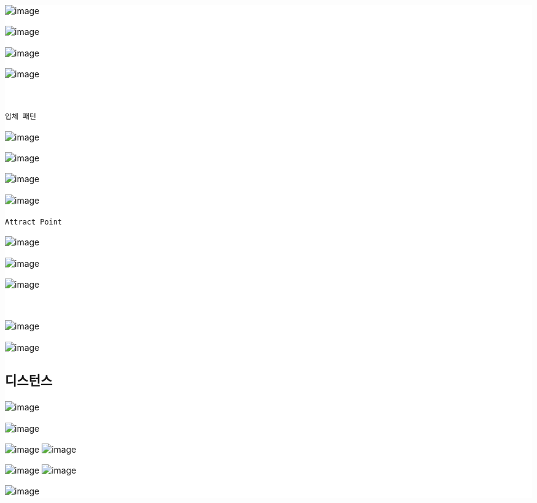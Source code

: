 ![image](https://user-images.githubusercontent.com/30430227/147334093-b09fd703-f295-47ba-a5e3-6e9d628a2fd6.png)

![image](https://user-images.githubusercontent.com/30430227/147334148-816a1db5-266b-4b81-be07-36db3531d39d.png)

![image](https://user-images.githubusercontent.com/30430227/147334478-f872711c-aba6-4979-85c4-016e30712e41.png)

![image](https://user-images.githubusercontent.com/30430227/147334509-1181e700-b25f-4124-9f68-ddf16a619217.png)

<br>

`입체 패턴`

![image](https://user-images.githubusercontent.com/30430227/147335467-38c664da-d1f1-4f67-92bd-de105ab603b9.png)

![image](https://user-images.githubusercontent.com/30430227/147335566-7b554e7e-1e81-4053-afad-e25d4d23d670.png)

![image](https://user-images.githubusercontent.com/30430227/147335943-a2141397-79dc-48e2-90c2-dc3c836add22.png)

![image](https://user-images.githubusercontent.com/30430227/147335922-76990fbd-e55b-4f81-ba16-e3cad5c27ae2.png)

`Attract Point`

![image](https://user-images.githubusercontent.com/30430227/147336235-7892d3f7-7cd6-415f-a715-8501dcb72039.png)

![image](https://user-images.githubusercontent.com/30430227/147335970-20a600a7-53dd-4a4b-b6c8-e7f17dd6ab71.png)

![image](https://user-images.githubusercontent.com/30430227/147336199-522089f5-fe50-4bdc-a616-fef28c53ddae.png)

<br>

![image](https://user-images.githubusercontent.com/30430227/147427154-0835ffff-3592-4587-86ea-b317234899fa.png)

![image](https://user-images.githubusercontent.com/30430227/147427211-261b01ff-1710-4fb5-88c9-20694fd05aab.png)


디스턴스 
--------

![image](https://user-images.githubusercontent.com/30430227/147347231-78867da2-af3d-4f5b-8fd1-8e7c09862373.png)

![image](https://user-images.githubusercontent.com/30430227/147347276-23bf70d4-bb94-41dc-a09d-4837c2789b50.png)

![image](https://user-images.githubusercontent.com/30430227/147347376-b69124ea-ecf0-48aa-96be-22401a38f713.png)
![image](https://user-images.githubusercontent.com/30430227/147347433-5a5b466e-a784-40cb-adf1-a9414399706d.png)

![image](https://user-images.githubusercontent.com/30430227/147347539-4ee4de4a-da60-4c77-950e-adbc58ea2be1.png)
![image](https://user-images.githubusercontent.com/30430227/147347575-53f6132c-b34b-41f9-8cec-b4ebd3b5f3c4.png)

![image](https://user-images.githubusercontent.com/30430227/147348199-01164e69-dc21-4640-b190-6841e7a0cb9c.png)
